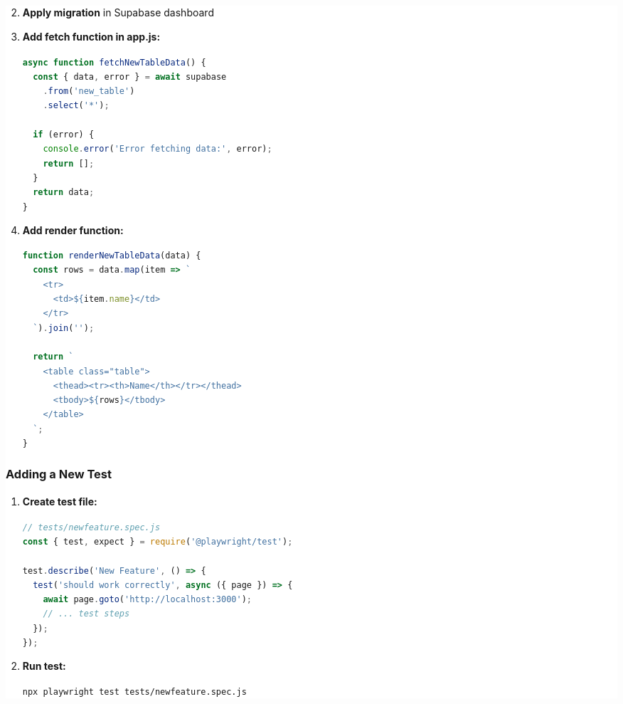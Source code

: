 2. **Apply migration** in Supabase dashboard

3. **Add fetch function in app.js:**
   ```javascript
   async function fetchNewTableData() {
     const { data, error } = await supabase
       .from('new_table')
       .select('*');
     
     if (error) {
       console.error('Error fetching data:', error);
       return [];
     }
     return data;
   }
   ```

4. **Add render function:**
   ```javascript
   function renderNewTableData(data) {
     const rows = data.map(item => `
       <tr>
         <td>${item.name}</td>
       </tr>
     `).join('');
     
     return `
       <table class="table">
         <thead><tr><th>Name</th></tr></thead>
         <tbody>${rows}</tbody>
       </table>
     `;
   }
   ```

### Adding a New Test

1. **Create test file:**
   ```javascript
   // tests/newfeature.spec.js
   const { test, expect } = require('@playwright/test');
   
   test.describe('New Feature', () => {
     test('should work correctly', async ({ page }) => {
       await page.goto('http://localhost:3000');
       // ... test steps
     });
   });
   ```

2. **Run test:**
   ```bash
   npx playwright test tests/newfeature.spec.js
   ```
